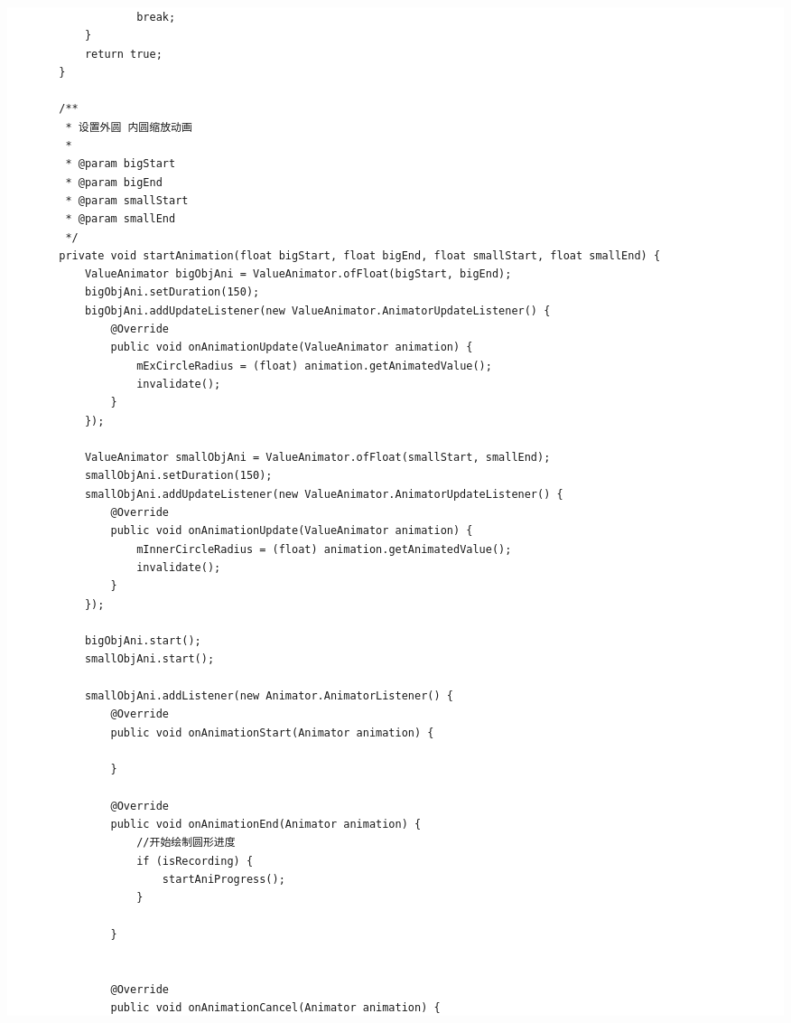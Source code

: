 		                break;
		        }
		        return true;
		    }
		
		    /**
		     * 设置外圆 内圆缩放动画
		     *
		     * @param bigStart
		     * @param bigEnd
		     * @param smallStart
		     * @param smallEnd
		     */
		    private void startAnimation(float bigStart, float bigEnd, float smallStart, float smallEnd) {
		        ValueAnimator bigObjAni = ValueAnimator.ofFloat(bigStart, bigEnd);
		        bigObjAni.setDuration(150);
		        bigObjAni.addUpdateListener(new ValueAnimator.AnimatorUpdateListener() {
		            @Override
		            public void onAnimationUpdate(ValueAnimator animation) {
		                mExCircleRadius = (float) animation.getAnimatedValue();
		                invalidate();
		            }
		        });
		
		        ValueAnimator smallObjAni = ValueAnimator.ofFloat(smallStart, smallEnd);
		        smallObjAni.setDuration(150);
		        smallObjAni.addUpdateListener(new ValueAnimator.AnimatorUpdateListener() {
		            @Override
		            public void onAnimationUpdate(ValueAnimator animation) {
		                mInnerCircleRadius = (float) animation.getAnimatedValue();
		                invalidate();
		            }
		        });
		
		        bigObjAni.start();
		        smallObjAni.start();
		
		        smallObjAni.addListener(new Animator.AnimatorListener() {
		            @Override
		            public void onAnimationStart(Animator animation) {
		
		            }
		
		            @Override
		            public void onAnimationEnd(Animator animation) {
		                //开始绘制圆形进度
		                if (isRecording) {
		                    startAniProgress();
		                }
		
		            }
		
		
		            @Override
		            public void onAnimationCancel(Animator animation) {
		